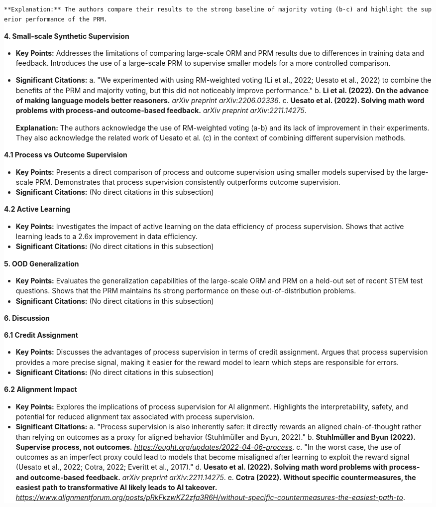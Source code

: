     **Explanation:** The authors compare their results to the strong baseline of majority voting (b-c) and highlight the superior performance of the PRM.


**4. Small-scale Synthetic Supervision**

- **Key Points:** Addresses the limitations of comparing large-scale ORM and PRM results due to differences in training data and feedback. Introduces the use of a large-scale PRM to supervise smaller models for a more controlled comparison.
- **Significant Citations:**
    a. "We experimented with using RM-weighted voting (Li et al., 2022; Uesato et al., 2022) to combine the benefits of the PRM and majority voting, but this did not noticeably improve performance."
    b. **Li et al. (2022). On the advance of making language models better reasoners.** *arXiv preprint arXiv:2206.02336*.
    c. **Uesato et al. (2022). Solving math word problems with process-and outcome-based feedback.** *arXiv preprint arXiv:2211.14275*.

    **Explanation:** The authors acknowledge the use of RM-weighted voting (a-b) and its lack of improvement in their experiments. They also acknowledge the related work of Uesato et al. (c) in the context of combining different supervision methods.


**4.1 Process vs Outcome Supervision**

- **Key Points:** Presents a direct comparison of process and outcome supervision using smaller models supervised by the large-scale PRM. Demonstrates that process supervision consistently outperforms outcome supervision.
- **Significant Citations:** (No direct citations in this subsection)


**4.2 Active Learning**

- **Key Points:** Investigates the impact of active learning on the data efficiency of process supervision. Shows that active learning leads to a 2.6x improvement in data efficiency.
- **Significant Citations:** (No direct citations in this subsection)


**5. OOD Generalization**

- **Key Points:** Evaluates the generalization capabilities of the large-scale ORM and PRM on a held-out set of recent STEM test questions. Shows that the PRM maintains its strong performance on these out-of-distribution problems.
- **Significant Citations:** (No direct citations in this subsection)


**6. Discussion**

**6.1 Credit Assignment**

- **Key Points:** Discusses the advantages of process supervision in terms of credit assignment. Argues that process supervision provides a more precise signal, making it easier for the reward model to learn which steps are responsible for errors.
- **Significant Citations:** (No direct citations in this subsection)


**6.2 Alignment Impact**

- **Key Points:** Explores the implications of process supervision for AI alignment. Highlights the interpretability, safety, and potential for reduced alignment tax associated with process supervision.
- **Significant Citations:**
    a. "Process supervision is also inherently safer: it directly rewards an aligned chain-of-thought rather than relying on outcomes as a proxy for aligned behavior (Stuhlmüller and Byun, 2022)."
    b. **Stuhlmüller and Byun (2022). Supervise process, not outcomes.** *https://ought.org/updates/2022-04-06-process*.
    c. "In the worst case, the use of outcomes as an imperfect proxy could lead to models that become misaligned after learning to exploit the reward signal (Uesato et al., 2022; Cotra, 2022; Everitt et al., 2017)."
    d. **Uesato et al. (2022). Solving math word problems with process-and outcome-based feedback.** *arXiv preprint arXiv:2211.14275*.
    e. **Cotra (2022). Without specific countermeasures, the easiest path to transformative AI likely leads to AI takeover.** *https://www.alignmentforum.org/posts/pRkFkzwKZ2zfa3R6H/without-specific-countermeasures-the-easiest-path-to*.